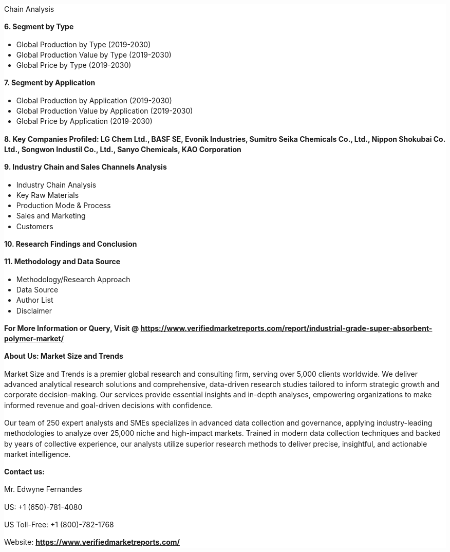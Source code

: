 Chain Analysis&nbsp;</li></ul><p><strong>6. Segment by Type</strong></p><ul><li>Global Production by Type (2019-2030)</li><li>Global Production Value by Type (2019-2030)</li><li>Global Price by Type (2019-2030)</li></ul><p><strong>7. Segment by Application</strong></p><ul><li>Global Production by Application (2019-2030)</li><li>Global Production Value by Application (2019-2030)</li><li>Global Price by Application (2019-2030)</li></ul><p><strong>8. Key Companies Profiled: LG Chem Ltd., BASF SE, Evonik Industries, Sumitro Seika Chemicals Co., Ltd., Nippon Shokubai Co. Ltd., Songwon Industil Co., Ltd., Sanyo Chemicals, KAO Corporation</strong></p><p><strong>9. Industry Chain and Sales Channels Analysis</strong></p><ul><li>Industry Chain Analysis</li><li>Key Raw Materials</li><li>Production Mode &amp; Process</li><li>Sales and Marketing</li><li>Customers</li></ul><p><strong>10. Research Findings and Conclusion</strong></p><p><strong>11. Methodology and Data Source</strong></p><ul><li>Methodology/Research Approach</li><li>Data Source</li><li>Author List</li><li>Disclaimer</li></ul></p><p><strong>For More Information or Query, Visit @ <a href="https://www.verifiedmarketreports.com/report/industrial-grade-super-absorbent-polymer-market/">https://www.verifiedmarketreports.com/report/industrial-grade-super-absorbent-polymer-market/</a></strong></p><p><strong>About Us: Market Size and Trends</strong></p><p>Market Size and Trends is a premier global research and consulting firm, serving over 5,000 clients worldwide. We deliver advanced analytical research solutions and comprehensive, data-driven research studies tailored to inform strategic growth and corporate decision-making. Our services provide essential insights and in-depth analyses, empowering organizations to make informed revenue and goal-driven decisions with confidence.</p><p>Our team of 250 expert analysts and SMEs specializes in advanced data collection and governance, applying industry-leading methodologies to analyze over 25,000 niche and high-impact markets. Trained in modern data collection techniques and backed by years of collective experience, our analysts utilize superior research methods to deliver precise, insightful, and actionable market intelligence.</p><p><strong>Contact us:</strong></p><p>Mr. Edwyne Fernandes</p><p>US: +1 (650)-781-4080</p><p>US Toll-Free: +1 (800)-782-1768</p><p>Website: <strong><a href="https://www.verifiedmarketreports.com/">https://www.verifiedmarketreports.com/</a></strong></p>
